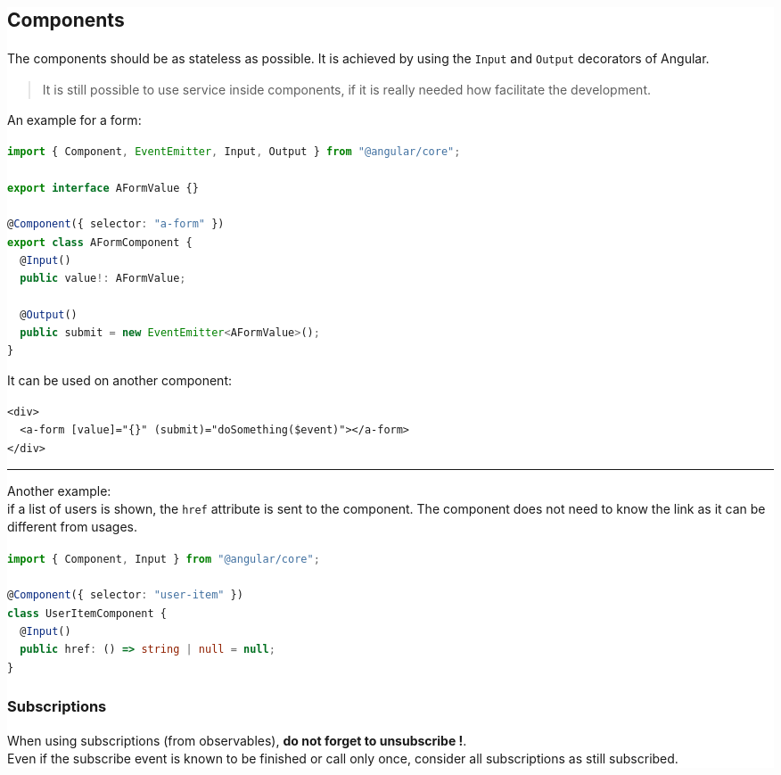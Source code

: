 ## Components

The components should be as stateless as possible.
It is achieved by using the `Input` and `Output` decorators of Angular.

> It is still possible to use service inside components,
> if it is really needed how facilitate the development.

An example for a form:

```typescript
import { Component, EventEmitter, Input, Output } from "@angular/core";

export interface AFormValue {} 

@Component({ selector: "a-form" })
export class AFormComponent {
  @Input()
  public value!: AFormValue;

  @Output() 
  public submit = new EventEmitter<AFormValue>();
}
```

It can be used on another component:

```angular2html
<div>
  <a-form [value]="{}" (submit)="doSomething($event)"></a-form>
</div>
```

---

Another example:  
if a list of users is shown, the `href` attribute is sent to the component.
The component does not need to know the link as it can be different from usages.

```typescript
import { Component, Input } from "@angular/core";

@Component({ selector: "user-item" })
class UserItemComponent {
  @Input()
  public href: () => string | null = null;
}
```

### Subscriptions

When using subscriptions (from observables),
**do not forget to unsubscribe !**.  
Even if the subscribe event is known to be finished or call only once,
consider all subscriptions as still subscribed.
